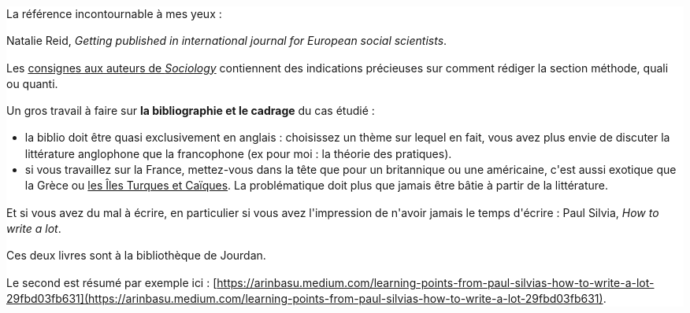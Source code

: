 La référence incontournable à mes yeux : 

Natalie Reid, _Getting published in international journal for European social scientists_.

Les [consignes aux auteurs de _Sociology_](https://journals-sagepub-com.inshs.bib.cnrs.fr/author-instructions/SOC) contiennent des indications précieuses sur comment rédiger la section méthode, quali ou quanti.

Un gros travail à faire sur **la bibliographie et le cadrage** du cas étudié : 

- la biblio doit être quasi exclusivement en anglais : choisissez un thème sur lequel en fait, vous avez plus envie de discuter la littérature anglophone que la francophone (ex pour moi : la théorie des pratiques).
- si vous travaillez sur la France, mettez-vous dans la tête que pour un britannique ou une américaine, c'est aussi exotique que la Grèce ou [les Îles Turques et Caïques](http://www.sciencedirect.com/science/article/pii/S0743016716303035). La problématique doit plus que jamais être bâtie à partir de la littérature.

Et si vous avez du mal à écrire, en particulier si vous avez l'impression de n'avoir jamais le temps d'écrire : Paul Silvia, _How to write a lot_.

Ces deux livres sont à la bibliothèque de Jourdan.

Le second est résumé par exemple ici : [https://arinbasu.medium.com/learning-points-from-paul-silvias-how-to-write-a-lot-29fbd03fb631](https://arinbasu.medium.com/learning-points-from-paul-silvias-how-to-write-a-lot-29fbd03fb631).  